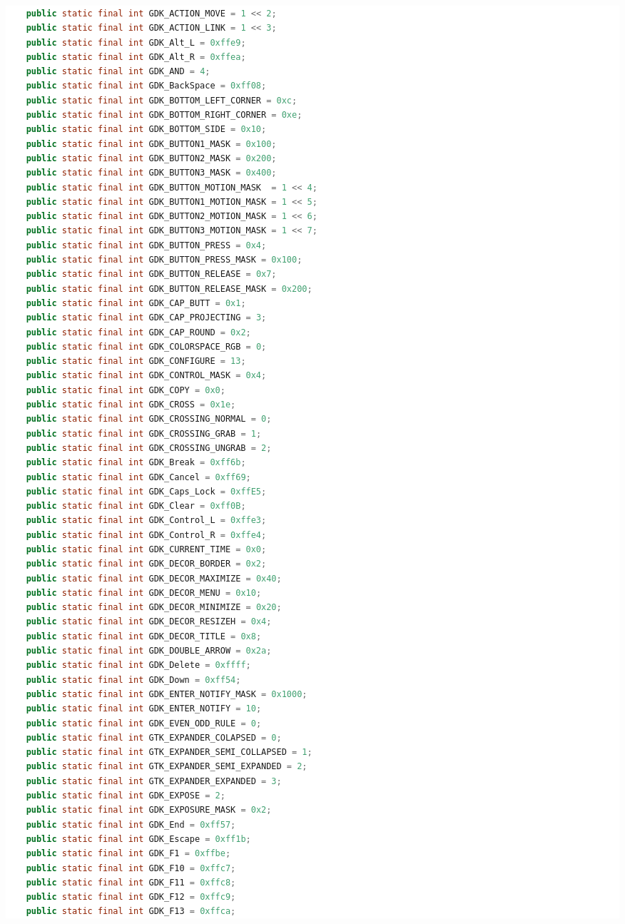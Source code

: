 ```java
	public static final int GDK_ACTION_MOVE = 1 << 2;
	public static final int GDK_ACTION_LINK = 1 << 3;
	public static final int GDK_Alt_L = 0xffe9;
	public static final int GDK_Alt_R = 0xffea;
	public static final int GDK_AND = 4;
	public static final int GDK_BackSpace = 0xff08;
	public static final int GDK_BOTTOM_LEFT_CORNER = 0xc;
	public static final int GDK_BOTTOM_RIGHT_CORNER = 0xe;
	public static final int GDK_BOTTOM_SIDE = 0x10;
	public static final int GDK_BUTTON1_MASK = 0x100;
	public static final int GDK_BUTTON2_MASK = 0x200;
	public static final int GDK_BUTTON3_MASK = 0x400;
	public static final int GDK_BUTTON_MOTION_MASK	= 1 << 4;
	public static final int GDK_BUTTON1_MOTION_MASK	= 1 << 5;
	public static final int GDK_BUTTON2_MOTION_MASK	= 1 << 6;
	public static final int GDK_BUTTON3_MOTION_MASK	= 1 << 7;
	public static final int GDK_BUTTON_PRESS = 0x4;
	public static final int GDK_BUTTON_PRESS_MASK = 0x100;
	public static final int GDK_BUTTON_RELEASE = 0x7;
	public static final int GDK_BUTTON_RELEASE_MASK = 0x200;
	public static final int GDK_CAP_BUTT = 0x1;
	public static final int GDK_CAP_PROJECTING = 3;
	public static final int GDK_CAP_ROUND = 0x2;
	public static final int GDK_COLORSPACE_RGB = 0;
	public static final int GDK_CONFIGURE = 13;
	public static final int GDK_CONTROL_MASK = 0x4;
	public static final int GDK_COPY = 0x0;
	public static final int GDK_CROSS = 0x1e;
	public static final int GDK_CROSSING_NORMAL = 0;
	public static final int GDK_CROSSING_GRAB = 1;
	public static final int GDK_CROSSING_UNGRAB = 2;
	public static final int GDK_Break = 0xff6b;
	public static final int GDK_Cancel = 0xff69;
	public static final int GDK_Caps_Lock = 0xffE5;
	public static final int GDK_Clear = 0xff0B;
	public static final int GDK_Control_L = 0xffe3;
	public static final int GDK_Control_R = 0xffe4;
	public static final int GDK_CURRENT_TIME = 0x0;
	public static final int GDK_DECOR_BORDER = 0x2;
	public static final int GDK_DECOR_MAXIMIZE = 0x40;
	public static final int GDK_DECOR_MENU = 0x10;
	public static final int GDK_DECOR_MINIMIZE = 0x20;
	public static final int GDK_DECOR_RESIZEH = 0x4;
	public static final int GDK_DECOR_TITLE = 0x8;
	public static final int GDK_DOUBLE_ARROW = 0x2a;
	public static final int GDK_Delete = 0xffff;
	public static final int GDK_Down = 0xff54;
	public static final int GDK_ENTER_NOTIFY_MASK = 0x1000;
	public static final int GDK_ENTER_NOTIFY = 10;
	public static final int GDK_EVEN_ODD_RULE = 0;
	public static final int GTK_EXPANDER_COLAPSED = 0;
	public static final int GTK_EXPANDER_SEMI_COLLAPSED = 1;
	public static final int GTK_EXPANDER_SEMI_EXPANDED = 2;
	public static final int GTK_EXPANDER_EXPANDED = 3;
	public static final int GDK_EXPOSE = 2;
	public static final int GDK_EXPOSURE_MASK = 0x2;
	public static final int GDK_End = 0xff57;
	public static final int GDK_Escape = 0xff1b;
	public static final int GDK_F1 = 0xffbe;
	public static final int GDK_F10 = 0xffc7;
	public static final int GDK_F11 = 0xffc8;
	public static final int GDK_F12 = 0xffc9;
	public static final int GDK_F13 = 0xffca;
```